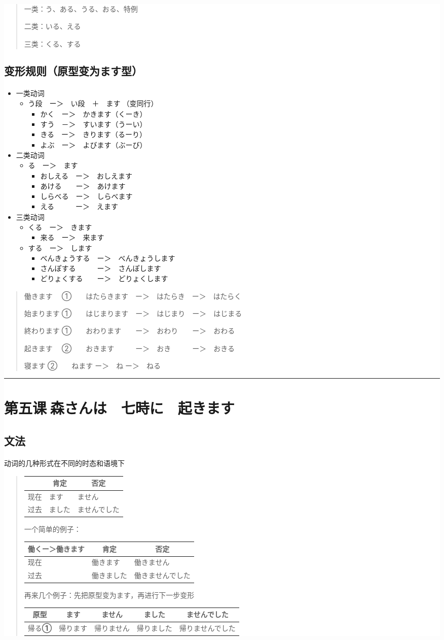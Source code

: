 > 一类：う、ある、うる、おる、特例
>
> 二类：いる、える
>
> 三类：くる、する

## 变形规则（原型变为ます型）

* 一类动词
  * う段　ー＞　い段　＋　ます （变同行）
    * かく　ー＞　かきます（くーき）
    * すう　－＞　すいます（うーい）
    * きる　ー＞　きります（るーり）
    * よぶ　ー＞　よびます（ぶーび）
* 二类动词
  * る　ー＞　ます
    * おしえる　ー＞　おしえます
    * あける　　ー＞　あけます
    * しらべる　ー＞　しらべます
    * える　　　ー＞　えます
* 三类动词
  * くる　ー＞　きます
    * 来る　ー＞　来ます
  * する　ー＞　します
    * べんきょうする　ー＞　べんきょうします
    * さんぽする　　　ー＞　さんぽします
    * どりょくする　　ー＞　どりょくします

> 働きます	　①　　はたらきます　ー＞　はたらき　ー＞　はたらく
>
> 始まります	①　　はじまります　ー＞　はじまり　ー＞　はじまる
>
> 終わります	①　　おわります　　ー＞　おわり　　ー＞　おわる
>
> 起きます	　②　　おきます　　　ー＞　おき　　　ー＞　おきる
>
> 寝ます		②　　ねます		ー＞　ね		ー＞　ねる

---

# 第五课 森さんは　七時に　起きます

## 文法

动词的几种形式在不同的时态和语境下

> |      | 肯定   | 否定         |
> | ---- | ------ | ------------ |
> | 现在 | ます   | ません       |
> | 过去 | ました | ませんでした |
>
> 一个简单的例子：
>
> | 働くー＞働きます | 肯定       | 否定             |
> | ---------------- | ---------- | ---------------- |
> | 现在             | 働きます   | 働きません       |
> | 过去             | 働きました | 働きませんでした |
>
> 再来几个例子：先把原型变为ます，再进行下一步变形
>
> | 原型      | ます       | ません       | ました       | ませんでした       |
> | --------- | ---------- | ------------ | ------------ | ------------------ |
> | 帰る**①** | 帰ります   | 帰りません   | 帰りました   | 帰りませんでした   |